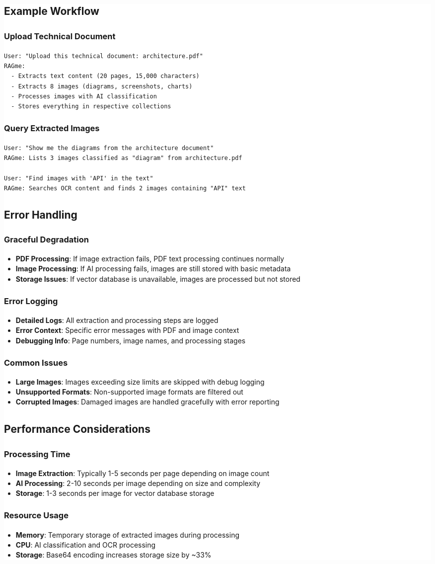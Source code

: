 ## Example Workflow

### Upload Technical Document
```
User: "Upload this technical document: architecture.pdf"
RAGme: 
  - Extracts text content (20 pages, 15,000 characters)
  - Extracts 8 images (diagrams, screenshots, charts)
  - Processes images with AI classification
  - Stores everything in respective collections
```

### Query Extracted Images
```
User: "Show me the diagrams from the architecture document"
RAGme: Lists 3 images classified as "diagram" from architecture.pdf

User: "Find images with 'API' in the text"
RAGme: Searches OCR content and finds 2 images containing "API" text
```

## Error Handling

### Graceful Degradation
- **PDF Processing**: If image extraction fails, PDF text processing continues normally
- **Image Processing**: If AI processing fails, images are still stored with basic metadata
- **Storage Issues**: If vector database is unavailable, images are processed but not stored

### Error Logging
- **Detailed Logs**: All extraction and processing steps are logged
- **Error Context**: Specific error messages with PDF and image context
- **Debugging Info**: Page numbers, image names, and processing stages

### Common Issues
- **Large Images**: Images exceeding size limits are skipped with debug logging
- **Unsupported Formats**: Non-supported image formats are filtered out
- **Corrupted Images**: Damaged images are handled gracefully with error reporting

## Performance Considerations

### Processing Time
- **Image Extraction**: Typically 1-5 seconds per page depending on image count
- **AI Processing**: 2-10 seconds per image depending on size and complexity
- **Storage**: 1-3 seconds per image for vector database storage

### Resource Usage
- **Memory**: Temporary storage of extracted images during processing
- **CPU**: AI classification and OCR processing
- **Storage**: Base64 encoding increases storage size by ~33%
